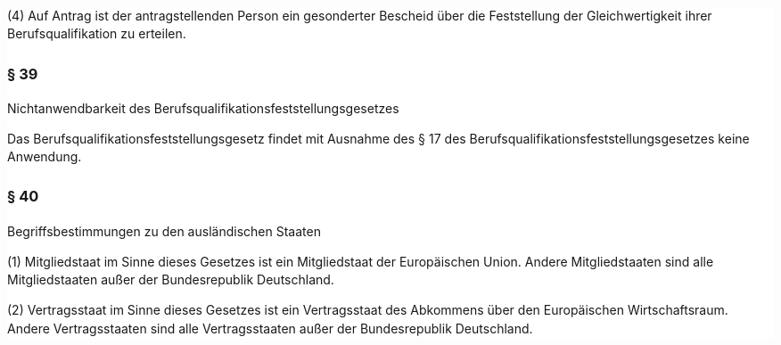 </div>

<div class="jurAbsatz">

(4) Auf Antrag ist der antragstellenden Person ein gesonderter Bescheid
über die Feststellung der Gleichwertigkeit ihrer Berufsqualifikation zu
erteilen.

</div>

</div>

</div>

</div>

<span id="BJNR276810019BJNE004000000.html"></span>

### § 39  
Nichtanwendbarkeit des Berufsqualifikationsfeststellungsgesetzes

<div>

<div class="jnhtml">

<div>

<div class="jurAbsatz">

Das Berufsqualifikationsfeststellungsgesetz findet mit Ausnahme des § 17
des Berufsqualifikationsfeststellungsgesetzes keine Anwendung.

</div>

</div>

</div>

</div>

<span id="BJNR276810019BJNE004100000.html"></span>

### § 40  
Begriffsbestimmungen zu den ausländischen Staaten

<div>

<div class="jnhtml">

<div>

<div class="jurAbsatz">

(1) Mitgliedstaat im Sinne dieses Gesetzes ist ein Mitgliedstaat der
Europäischen Union. Andere Mitgliedstaaten sind alle Mitgliedstaaten
außer der Bundesrepublik Deutschland.

</div>

<div class="jurAbsatz">

(2) Vertragsstaat im Sinne dieses Gesetzes ist ein Vertragsstaat des
Abkommens über den Europäischen Wirtschaftsraum. Andere Vertragsstaaten
sind alle Vertragsstaaten außer der Bundesrepublik Deutschland.
